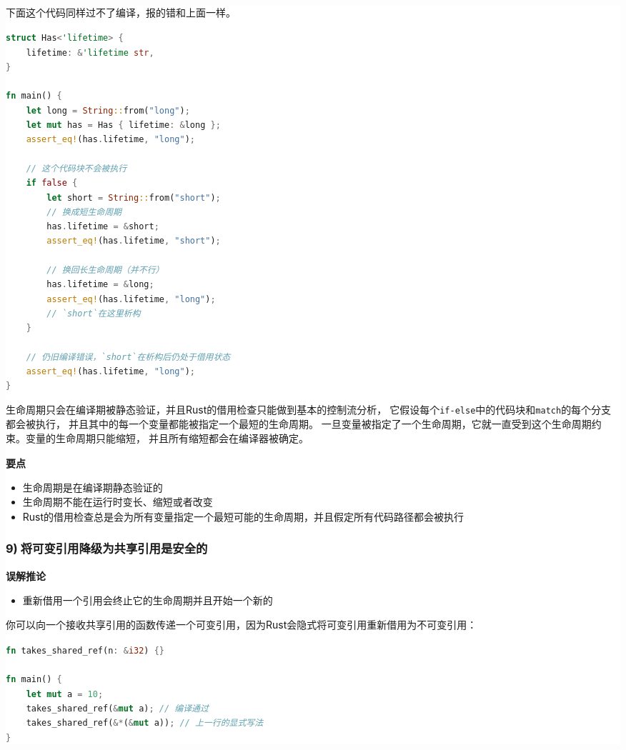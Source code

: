 下面这个代码同样过不了编译，报的错和上面一样。

```rust
struct Has<'lifetime> {
    lifetime: &'lifetime str,
}

fn main() {
    let long = String::from("long");
    let mut has = Has { lifetime: &long };
    assert_eq!(has.lifetime, "long");

    // 这个代码块不会被执行
    if false {
        let short = String::from("short");
        // 换成短生命周期
        has.lifetime = &short;
        assert_eq!(has.lifetime, "short");

        // 换回长生命周期（并不行）
        has.lifetime = &long;
        assert_eq!(has.lifetime, "long");
        // `short`在这里析构
    }

    // 仍旧编译错误，`short`在析构后仍处于借用状态
    assert_eq!(has.lifetime, "long");
}
```

生命周期只会在编译期被静态验证，并且Rust的借用检查只能做到基本的控制流分析，
它假设每个`if-else`中的代码块和`match`的每个分支都会被执行，
并且其中的每一个变量都能被指定一个最短的生命周期。
一旦变量被指定了一个生命周期，它就一直受到这个生命周期约束。变量的生命周期只能缩短，
并且所有缩短都会在编译器被确定。

**要点**

- 生命周期是在编译期静态验证的
- 生命周期不能在运行时变长、缩短或者改变
- Rust的借用检查总是会为所有变量指定一个最短可能的生命周期，并且假定所有代码路径都会被执行

### 9) 将可变引用降级为共享引用是安全的

**误解推论**

- 重新借用一个引用会终止它的生命周期并且开始一个新的

你可以向一个接收共享引用的函数传递一个可变引用，因为Rust会隐式将可变引用重新借用为不可变引用：

```rust
fn takes_shared_ref(n: &i32) {}

fn main() {
    let mut a = 10;
    takes_shared_ref(&mut a); // 编译通过
    takes_shared_ref(&*(&mut a)); // 上一行的显式写法
}
```
